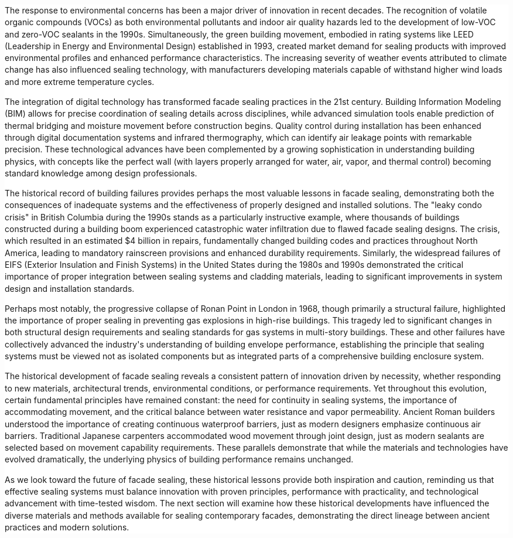 The response to environmental concerns has been a major driver of innovation in recent decades. The recognition of volatile organic compounds (VOCs) as both environmental pollutants and indoor air quality hazards led to the development of low-VOC and zero-VOC sealants in the 1990s. Simultaneously, the green building movement, embodied in rating systems like LEED (Leadership in Energy and Environmental Design) established in 1993, created market demand for sealing products with improved environmental profiles and enhanced performance characteristics. The increasing severity of weather events attributed to climate change has also influenced sealing technology, with manufacturers developing materials capable of withstand higher wind loads and more extreme temperature cycles.

The integration of digital technology has transformed facade sealing practices in the 21st century. Building Information Modeling (BIM) allows for precise coordination of sealing details across disciplines, while advanced simulation tools enable prediction of thermal bridging and moisture movement before construction begins. Quality control during installation has been enhanced through digital documentation systems and infrared thermography, which can identify air leakage points with remarkable precision. These technological advances have been complemented by a growing sophistication in understanding building physics, with concepts like the perfect wall (with layers properly arranged for water, air, vapor, and thermal control) becoming standard knowledge among design professionals.

The historical record of building failures provides perhaps the most valuable lessons in facade sealing, demonstrating both the consequences of inadequate systems and the effectiveness of properly designed and installed solutions. The "leaky condo crisis" in British Columbia during the 1990s stands as a particularly instructive example, where thousands of buildings constructed during a building boom experienced catastrophic water infiltration due to flawed facade sealing designs. The crisis, which resulted in an estimated $4 billion in repairs, fundamentally changed building codes and practices throughout North America, leading to mandatory rainscreen provisions and enhanced durability requirements. Similarly, the widespread failures of EIFS (Exterior Insulation and Finish Systems) in the United States during the 1980s and 1990s demonstrated the critical importance of proper integration between sealing systems and cladding materials, leading to significant improvements in system design and installation standards.

Perhaps most notably, the progressive collapse of Ronan Point in London in 1968, though primarily a structural failure, highlighted the importance of proper sealing in preventing gas explosions in high-rise buildings. This tragedy led to significant changes in both structural design requirements and sealing standards for gas systems in multi-story buildings. These and other failures have collectively advanced the industry's understanding of building envelope performance, establishing the principle that sealing systems must be viewed not as isolated components but as integrated parts of a comprehensive building enclosure system.

The historical development of facade sealing reveals a consistent pattern of innovation driven by necessity, whether responding to new materials, architectural trends, environmental conditions, or performance requirements. Yet throughout this evolution, certain fundamental principles have remained constant: the need for continuity in sealing systems, the importance of accommodating movement, and the critical balance between water resistance and vapor permeability. Ancient Roman builders understood the importance of creating continuous waterproof barriers, just as modern designers emphasize continuous air barriers. Traditional Japanese carpenters accommodated wood movement through joint design, just as modern sealants are selected based on movement capability requirements. These parallels demonstrate that while the materials and technologies have evolved dramatically, the underlying physics of building performance remains unchanged.

As we look toward the future of facade sealing, these historical lessons provide both inspiration and caution, reminding us that effective sealing systems must balance innovation with proven principles, performance with practicality, and technological advancement with time-tested wisdom. The next section will examine how these historical developments have influenced the diverse materials and methods available for sealing contemporary facades, demonstrating the direct lineage between ancient practices and modern solutions.
